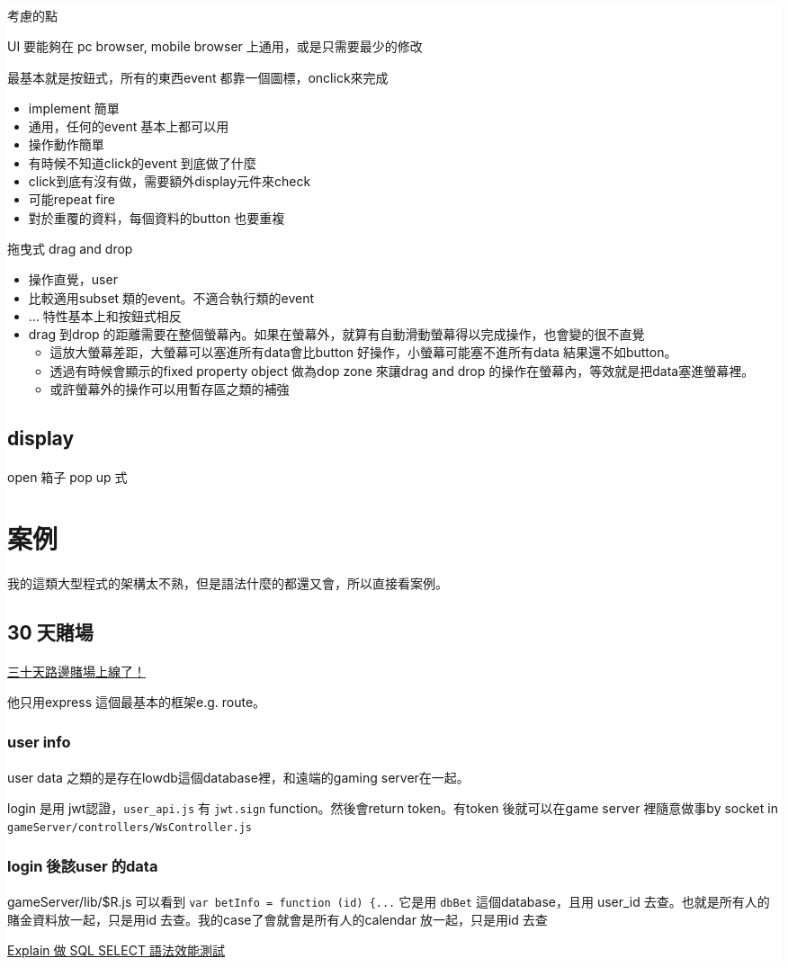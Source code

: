 考慮的點

UI 要能夠在 pc browser, mobile browser 上通用，或是只需要最少的修改

最基本就是按鈕式，所有的東西event 都靠一個圖標，onclick來完成

* implement 簡單
* 通用，任何的event 基本上都可以用
* 操作動作簡單
* 有時候不知道click的event 到底做了什麼
* click到底有沒有做，需要額外display元件來check
* 可能repeat fire
* 對於重覆的資料，每個資料的button 也要重複

拖曳式 drag and drop

* 操作直覺，user 
* 比較適用subset 類的event。不適合執行類的event
* ... 特性基本上和按鈕式相反
* drag 到drop 的距離需要在整個螢幕內。如果在螢幕外，就算有自動滑動螢幕得以完成操作，也會變的很不直覺
  * 這放大螢幕差距，大螢幕可以塞進所有data會比button 好操作，小螢幕可能塞不進所有data 結果還不如button。
  * 透過有時候會顯示的fixed property object 做為dop zone 來讓drag and drop 的操作在螢幕內，等效就是把data塞進螢幕裡。
  * 或許螢幕外的操作可以用暫存區之類的補強

## display

open 箱子 pop up 式



# 案例

我的這類大型程式的架構太不熟，但是語法什麼的都還又會，所以直接看案例。

## 30 天賭場

[三十天路邊賭場上線了！](https://ithelp.ithome.com.tw/users/20109783/ironman/2287?page=3)

他只用express 這個最基本的框架e.g. route。

### user info

user data 之類的是存在lowdb這個database裡，和遠端的gaming server在一起。

login 是用 jwt認證，`user_api.js` 有 `jwt.sign` function。然後會return token。有token 後就可以在game server 裡隨意做事by socket in `gameServer/controllers/WsController.js`



### login 後該user 的data

gameServer/lib/$R.js 可以看到 `var betInfo = function (id) {...` 它是用 `dbBet` 這個database，且用 user_id 去查。也就是所有人的賭金資料放一起，只是用id 去查。我的case了會就會是所有人的calendar 放一起，只是用id 去查

[Explain 做 SQL SELECT 語法效能測試](http://kejyun.github.io/high-scaling-websites-structure-learning-notes/Database/Database-MySQL-SELECT-SQL-Explain-Test.html)
